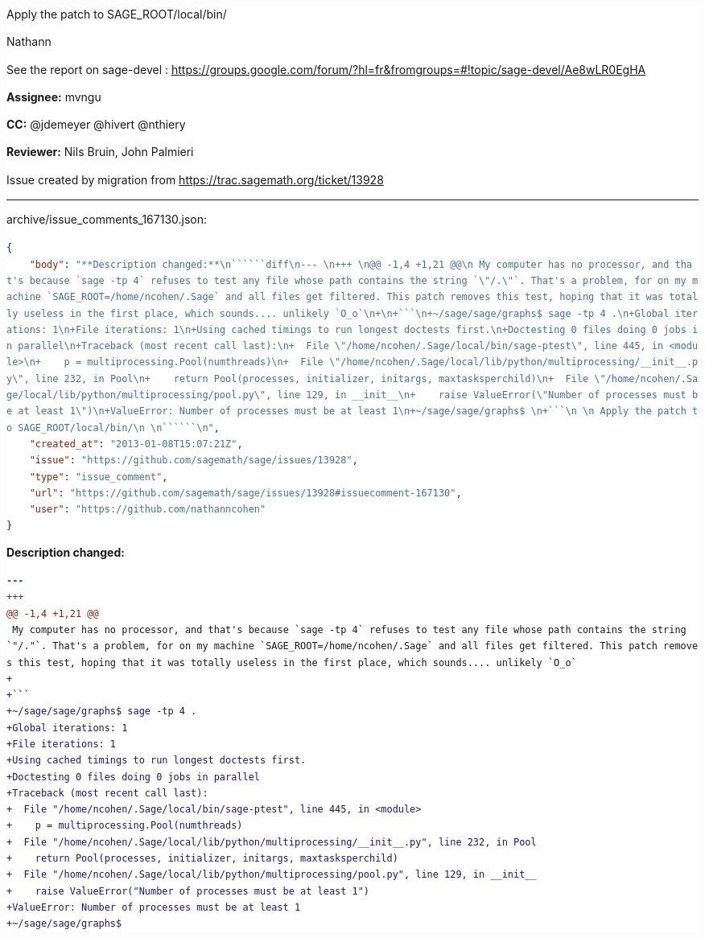 Apply the patch to SAGE_ROOT/local/bin/

Nathann

See the report on sage-devel : https://groups.google.com/forum/?hl=fr&fromgroups=#!topic/sage-devel/Ae8wLR0EgHA

**Assignee:** mvngu

**CC:**  @jdemeyer @hivert @nthiery

**Reviewer:** Nils Bruin, John Palmieri

Issue created by migration from https://trac.sagemath.org/ticket/13928





---

archive/issue_comments_167130.json:
```json
{
    "body": "**Description changed:**\n``````diff\n--- \n+++ \n@@ -1,4 +1,21 @@\n My computer has no processor, and that's because `sage -tp 4` refuses to test any file whose path contains the string `\"/.\"`. That's a problem, for on my machine `SAGE_ROOT=/home/ncohen/.Sage` and all files get filtered. This patch removes this test, hoping that it was totally useless in the first place, which sounds.... unlikely `O_o`\n+\n+```\n+~/sage/sage/graphs$ sage -tp 4 .\n+Global iterations: 1\n+File iterations: 1\n+Using cached timings to run longest doctests first.\n+Doctesting 0 files doing 0 jobs in parallel\n+Traceback (most recent call last):\n+  File \"/home/ncohen/.Sage/local/bin/sage-ptest\", line 445, in <module>\n+    p = multiprocessing.Pool(numthreads)\n+  File \"/home/ncohen/.Sage/local/lib/python/multiprocessing/__init__.py\", line 232, in Pool\n+    return Pool(processes, initializer, initargs, maxtasksperchild)\n+  File \"/home/ncohen/.Sage/local/lib/python/multiprocessing/pool.py\", line 129, in __init__\n+    raise ValueError(\"Number of processes must be at least 1\")\n+ValueError: Number of processes must be at least 1\n+~/sage/sage/graphs$ \n+```\n \n Apply the patch to SAGE_ROOT/local/bin/\n \n``````\n",
    "created_at": "2013-01-08T15:07:21Z",
    "issue": "https://github.com/sagemath/sage/issues/13928",
    "type": "issue_comment",
    "url": "https://github.com/sagemath/sage/issues/13928#issuecomment-167130",
    "user": "https://github.com/nathanncohen"
}
```

**Description changed:**
``````diff
--- 
+++ 
@@ -1,4 +1,21 @@
 My computer has no processor, and that's because `sage -tp 4` refuses to test any file whose path contains the string `"/."`. That's a problem, for on my machine `SAGE_ROOT=/home/ncohen/.Sage` and all files get filtered. This patch removes this test, hoping that it was totally useless in the first place, which sounds.... unlikely `O_o`
+
+```
+~/sage/sage/graphs$ sage -tp 4 .
+Global iterations: 1
+File iterations: 1
+Using cached timings to run longest doctests first.
+Doctesting 0 files doing 0 jobs in parallel
+Traceback (most recent call last):
+  File "/home/ncohen/.Sage/local/bin/sage-ptest", line 445, in <module>
+    p = multiprocessing.Pool(numthreads)
+  File "/home/ncohen/.Sage/local/lib/python/multiprocessing/__init__.py", line 232, in Pool
+    return Pool(processes, initializer, initargs, maxtasksperchild)
+  File "/home/ncohen/.Sage/local/lib/python/multiprocessing/pool.py", line 129, in __init__
+    raise ValueError("Number of processes must be at least 1")
+ValueError: Number of processes must be at least 1
+~/sage/sage/graphs$ 
``````